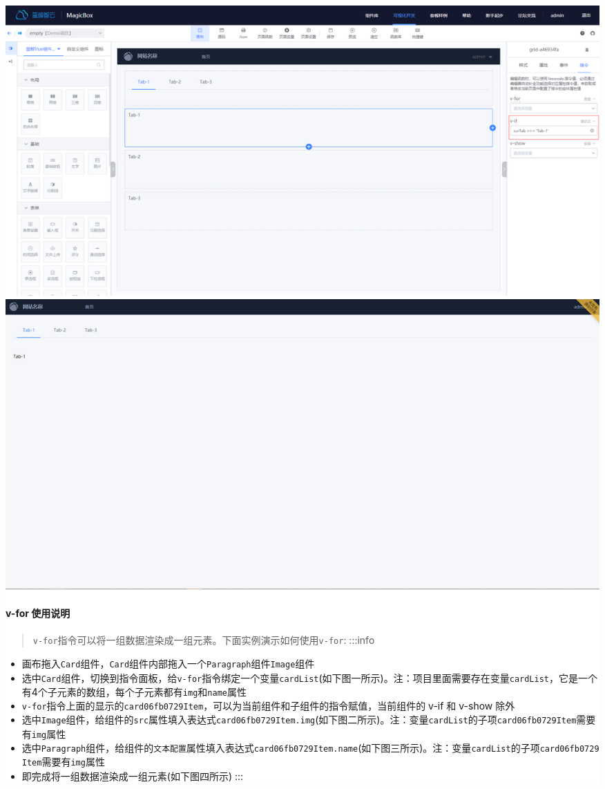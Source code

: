 <img src="../../../images/help/directive-if.png" alt="grid" width="1200" class="help-img" />
<img src="../../../images/help/directive-if-preview.png" alt="grid" width="1200" class="help-img" />

#### v-for 使用说明
> `v-for`指令可以将一组数据渲染成一组元素。下面实例演示如何使用`v-for`:
:::info
* 画布拖入`Card`组件，`Card`组件内部拖入一个`Paragraph`组件`Image`组件
* 选中`Card`组件，切换到指令面板，给`v-for`指令绑定一个变量`cardList`(如下图一所示)。注：项目里面需要存在变量`cardList`，它是一个有4个子元素的数组，每个子元素都有`img`和`name`属性
* `v-for`指令上面的显示的`card06fb0729Item`，可以为当前组件和子组件的指令赋值，当前组件的 v-if 和 v-show 除外
* 选中`Image`组件，给组件的`src`属性填入表达式`card06fb0729Item.img`(如下图二所示)。注：变量`cardList`的子项`card06fb0729Item`需要有`img`属性
* 选中`Paragraph`组件，给组件的`文本配置`属性填入表达式`card06fb0729Item.name`(如下图三所示)。注：变量`cardList`的子项`card06fb0729Item`需要有`img`属性
* 即完成将一组数据渲染成一组元素(如下图四所示)
:::